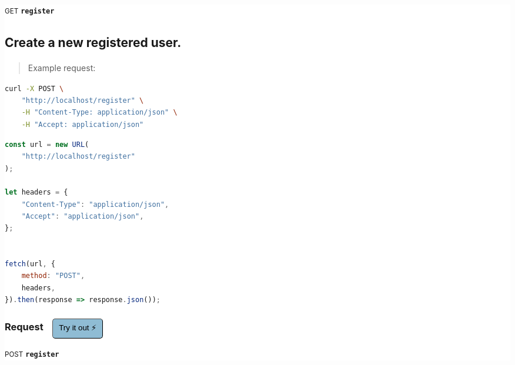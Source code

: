 <p>
<small class="badge badge-green">GET</small>
 <b><code>register</code></b>
</p>
</form>


## Create a new registered user.




> Example request:

```bash
curl -X POST \
    "http://localhost/register" \
    -H "Content-Type: application/json" \
    -H "Accept: application/json"
```

```javascript
const url = new URL(
    "http://localhost/register"
);

let headers = {
    "Content-Type": "application/json",
    "Accept": "application/json",
};


fetch(url, {
    method: "POST",
    headers,
}).then(response => response.json());
```


<div id="execution-results-POSTregister" hidden>
    <blockquote>Received response<span id="execution-response-status-POSTregister"></span>:</blockquote>
    <pre class="json"><code id="execution-response-content-POSTregister"></code></pre>
</div>
<div id="execution-error-POSTregister" hidden>
    <blockquote>Request failed with error:</blockquote>
    <pre><code id="execution-error-message-POSTregister"></code></pre>
</div>
<form id="form-POSTregister" data-method="POST" data-path="register" data-authed="0" data-hasfiles="0" data-headers='{"Content-Type":"application\/json","Accept":"application\/json"}' onsubmit="event.preventDefault(); executeTryOut('POSTregister', this);">
<h3>
    Request&nbsp;&nbsp;&nbsp;
        <button type="button" style="background-color: #8fbcd4; padding: 5px 10px; border-radius: 5px; border-width: thin;" id="btn-tryout-POSTregister" onclick="tryItOut('POSTregister');">Try it out ⚡</button>
    <button type="button" style="background-color: #c97a7e; padding: 5px 10px; border-radius: 5px; border-width: thin;" id="btn-canceltryout-POSTregister" onclick="cancelTryOut('POSTregister');" hidden>Cancel</button>&nbsp;&nbsp;
    <button type="submit" style="background-color: #6ac174; padding: 5px 10px; border-radius: 5px; border-width: thin;" id="btn-executetryout-POSTregister" hidden>Send Request 💥</button>
    </h3>
<p>
<small class="badge badge-black">POST</small>
 <b><code>register</code></b>
</p>
</form>

